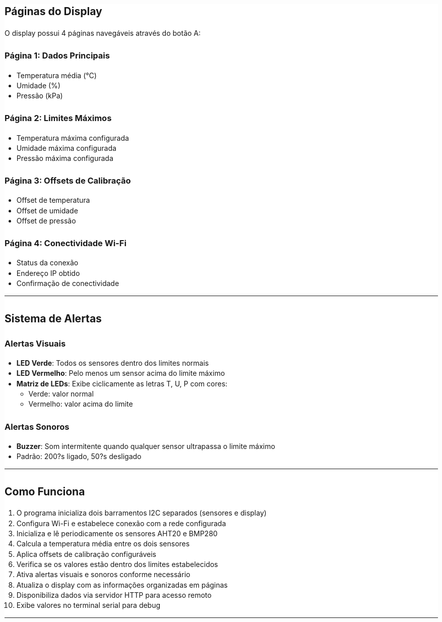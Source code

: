 
## Páginas do Display

O display possui 4 páginas navegáveis através do botão A:

### Página 1: Dados Principais
- Temperatura média (°C)
- Umidade (%)
- Pressão (kPa)

### Página 2: Limites Máximos
- Temperatura máxima configurada
- Umidade máxima configurada
- Pressão máxima configurada

### Página 3: Offsets de Calibração
- Offset de temperatura
- Offset de umidade
- Offset de pressão

### Página 4: Conectividade Wi-Fi
- Status da conexão
- Endereço IP obtido
- Confirmação de conectividade

---

## Sistema de Alertas

### Alertas Visuais
- **LED Verde**: Todos os sensores dentro dos limites normais
- **LED Vermelho**: Pelo menos um sensor acima do limite máximo
- **Matriz de LEDs**: Exibe ciclicamente as letras T, U, P com cores:
  - Verde: valor normal
  - Vermelho: valor acima do limite

### Alertas Sonoros
- **Buzzer**: Som intermitente quando qualquer sensor ultrapassa o limite máximo
- Padrão: 200?s ligado, 50?s desligado

---

## Como Funciona

1. O programa inicializa dois barramentos I2C separados (sensores e display)
2. Configura Wi-Fi e estabelece conexão com a rede configurada
3. Inicializa e lê periodicamente os sensores AHT20 e BMP280
4. Calcula a temperatura média entre os dois sensores
5. Aplica offsets de calibração configuráveis
6. Verifica se os valores estão dentro dos limites estabelecidos
7. Ativa alertas visuais e sonoros conforme necessário
8. Atualiza o display com as informações organizadas em páginas
9. Disponibiliza dados via servidor HTTP para acesso remoto
10. Exibe valores no terminal serial para debug

---